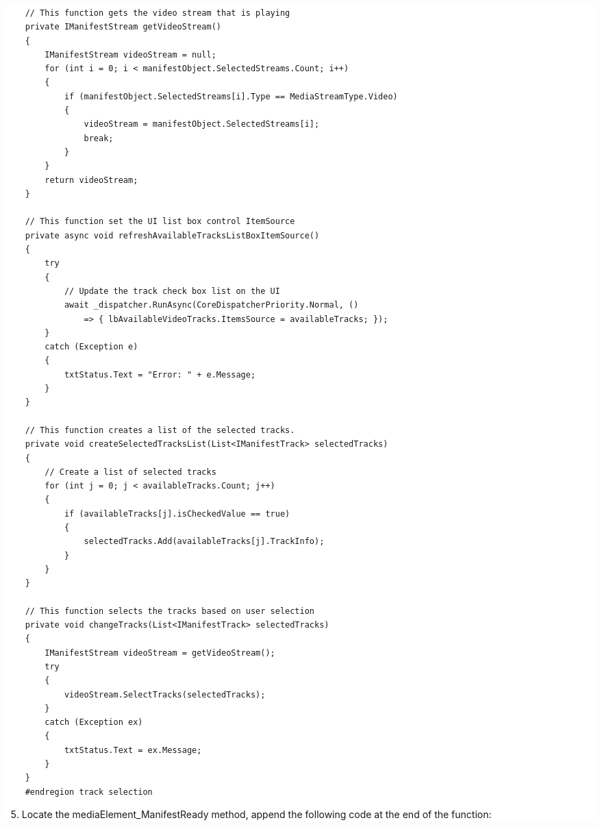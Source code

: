         // This function gets the video stream that is playing
        private IManifestStream getVideoStream()
        {
            IManifestStream videoStream = null;
            for (int i = 0; i < manifestObject.SelectedStreams.Count; i++)
            {
                if (manifestObject.SelectedStreams[i].Type == MediaStreamType.Video)
                {
                    videoStream = manifestObject.SelectedStreams[i];
                    break;
                }
            }
            return videoStream;
        }
   
        // This function set the UI list box control ItemSource
        private async void refreshAvailableTracksListBoxItemSource()
        {
            try
            {
                // Update the track check box list on the UI 
                await _dispatcher.RunAsync(CoreDispatcherPriority.Normal, ()
                    => { lbAvailableVideoTracks.ItemsSource = availableTracks; });
            }
            catch (Exception e)
            {
                txtStatus.Text = "Error: " + e.Message;
            }        
        }
   
        // This function creates a list of the selected tracks.
        private void createSelectedTracksList(List<IManifestTrack> selectedTracks)
        {
            // Create a list of selected tracks
            for (int j = 0; j < availableTracks.Count; j++)
            {
                if (availableTracks[j].isCheckedValue == true)
                {
                    selectedTracks.Add(availableTracks[j].TrackInfo);
                }
            }
        }
   
        // This function selects the tracks based on user selection 
        private void changeTracks(List<IManifestTrack> selectedTracks)
        {
            IManifestStream videoStream = getVideoStream();
            try
            {
                videoStream.SelectTracks(selectedTracks);
            }
            catch (Exception ex)
            {
                txtStatus.Text = ex.Message;
            }
        }
        #endregion track selection
5. Locate the mediaElement_ManifestReady method, append the following code at the end of the function:
   

[PlayerApplication]: ./media/media-services-build-smooth-streaming-apps/SSClientWin8-1.png
[CodeViewPic]: ./media/media-services-build-smooth-streaming-apps/SSClientWin8-2.png